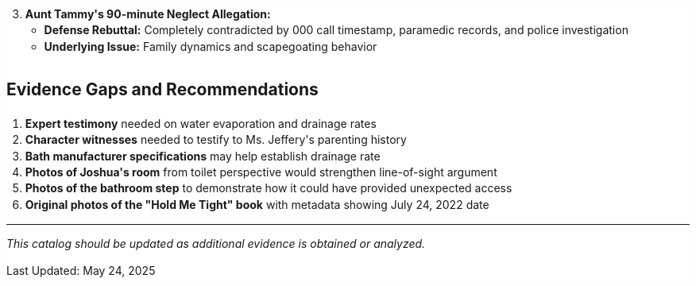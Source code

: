 3. **Aunt Tammy's 90-minute Neglect Allegation:**
   - **Defense Rebuttal:** Completely contradicted by 000 call timestamp, paramedic records, and police investigation
   - **Underlying Issue:** Family dynamics and scapegoating behavior

## Evidence Gaps and Recommendations
1. **Expert testimony** needed on water evaporation and drainage rates
2. **Character witnesses** needed to testify to Ms. Jeffery's parenting history
3. **Bath manufacturer specifications** may help establish drainage rate
4. **Photos of Joshua's room** from toilet perspective would strengthen line-of-sight argument
5. **Photos of the bathroom step** to demonstrate how it could have provided unexpected access
6. **Original photos of the "Hold Me Tight" book** with metadata showing July 24, 2022 date

---

*This catalog should be updated as additional evidence is obtained or analyzed.*

Last Updated: May 24, 2025
